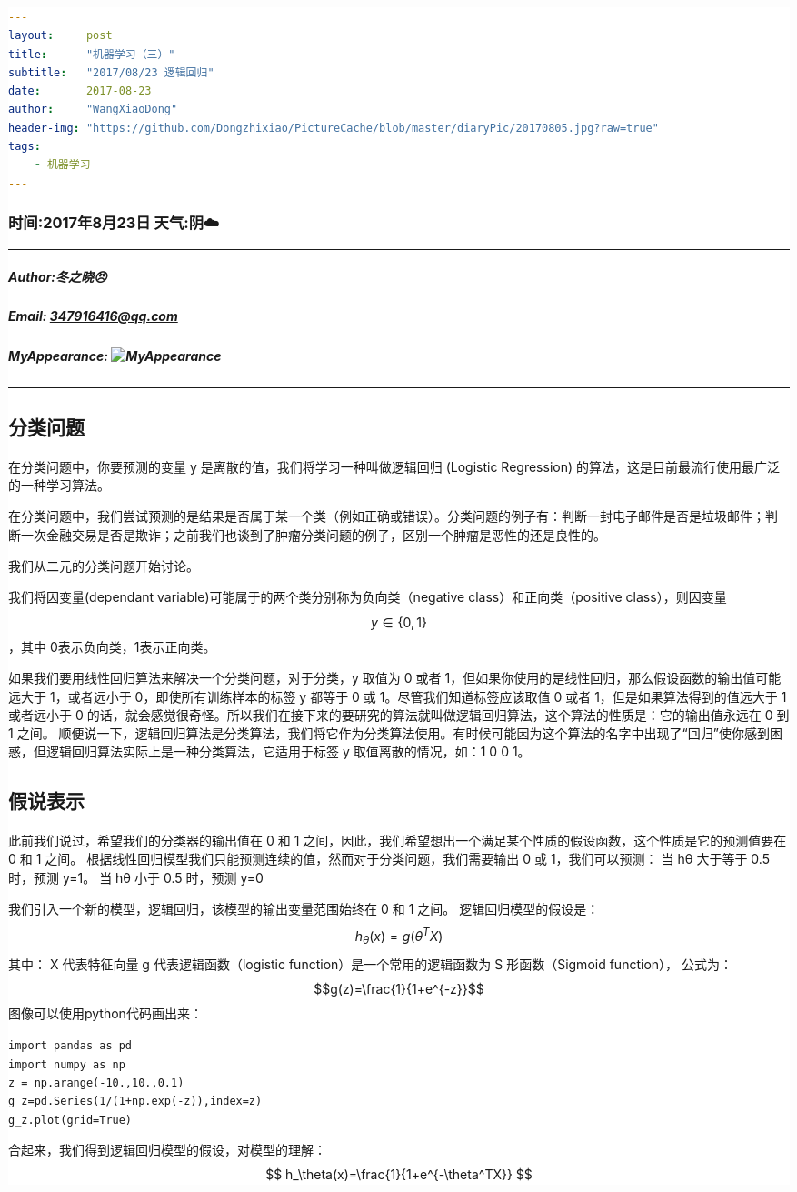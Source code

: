 ```yaml
---
layout:     post
title:      "机器学习（三）"
subtitle:   "2017/08/23 逻辑回归"
date:       2017-08-23
author:     "WangXiaoDong"
header-img: "https://github.com/Dongzhixiao/PictureCache/blob/master/diaryPic/20170805.jpg?raw=true"
tags:
    - 机器学习
---
```



### 时间:2017年8月23日 天气:阴:cloud:
-----
#####   Author:冬之晓:angry:
#####   Email: 347916416@qq.com
#####   MyAppearance: ![MyAppearance](https://github.com/Dongzhixiao/PictureCache/raw/master/MyPicture.JPG "我的头像")
----------

## 分类问题
在分类问题中，你要预测的变量  y 是离散的值，我们将学习一种叫做逻辑回归  (Logistic Regression)  的算法，这是目前最流行使用最广泛的一种学习算法。

在分类问题中，我们尝试预测的是结果是否属于某一个类（例如正确或错误）。分类问题的例子有：判断一封电子邮件是否是垃圾邮件；判断一次金融交易是否是欺诈；之前我们也谈到了肿瘤分类问题的例子，区别一个肿瘤是恶性的还是良性的。

我们从二元的分类问题开始讨论。

我们将因变量(dependant variable)可能属于的两个类分别称为负向类（negative class）和正向类（positive class），则因变量$$y\in\{0,1\}$$，其中  0表示负向类，1表示正向类。

如果我们要用线性回归算法来解决一个分类问题，对于分类，y  取值为  0  或者  1，但如果你使用的是线性回归，那么假设函数的输出值可能远大于  1，或者远小于  0，即使所有训练样本的标签  y 都等于  0  或  1。尽管我们知道标签应该取值 0  或者  1，但是如果算法得到的值远大于 1 或者远小于 0 的话，就会感觉很奇怪。所以我们在接下来的要研究的算法就叫做逻辑回归算法，这个算法的性质是：它的输出值永远在 0  到  1  之间。
顺便说一下，逻辑回归算法是分类算法，我们将它作为分类算法使用。有时候可能因为这个算法的名字中出现了“回归”使你感到困惑，但逻辑回归算法实际上是一种分类算法，它适用于标签  y  取值离散的情况，如：1	0	0	1。

## 假说表示

此前我们说过，希望我们的分类器的输出值在 0 和 1 之间，因此，我们希望想出一个满足某个性质的假设函数，这个性质是它的预测值要在 0 和 1 之间。
根据线性回归模型我们只能预测连续的值，然而对于分类问题，我们需要输出  0  或  1，我们可以预测：
当 hθ 大于等于 0.5 时，预测  y=1。
当 hθ 小于 0.5 时，预测  y=0  

我们引入一个新的模型，逻辑回归，该模型的输出变量范围始终在 0 和 1 之间。  逻辑回归模型的假设是：$$h_\theta(x)=g(\theta^TX)$$
其中：
X  代表特征向量
g  代表逻辑函数（logistic function）是一个常用的逻辑函数为 S 形函数（Sigmoid function），
 公式为： $$g(z)=\frac{1}{1+e^{-z}}$$
图像可以使用python代码画出来：
```
import pandas as pd
import numpy as np
z = np.arange(-10.,10.,0.1)
g_z=pd.Series(1/(1+np.exp(-z)),index=z)
g_z.plot(grid=True)
```
合起来，我们得到逻辑回归模型的假设，对模型的理解：
$$
h_\theta(x)=\frac{1}{1+e^{-\theta^TX}}
$$